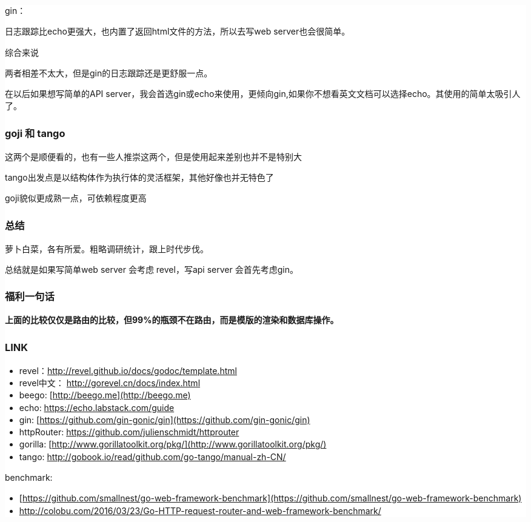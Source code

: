 gin：

日志跟踪比echo更强大，也内置了返回html文件的方法，所以去写web server也会很简单。

综合来说

两者相差不太大，但是gin的日志跟踪还是更舒服一点。

在以后如果想写简单的API server，我会首选gin或echo来使用，更倾向gin,如果你不想看英文文档可以选择echo。其使用的简单太吸引人了。

 
### goji 和 tango

这两个是顺便看的，也有一些人推崇这两个，但是使用起来差别也并不是特别大

tango出发点是以结构体作为执行体的灵活框架，其他好像也并无特色了

goji貌似更成熟一点，可依赖程度更高

### 总结

萝卜白菜，各有所爱。粗略调研统计，跟上时代步伐。

总结就是如果写简单web server 会考虑 revel，写api server 会首先考虑gin。


### 福利一句话

**上面的比较仅仅是路由的比较，但99%的瓶颈不在路由，而是模版的渲染和数据库操作。**

### LINK

* revel：[http://revel.github.io/docs/godoc/template.html ](http://revel.github.io/docs/godoc/template.html ) 
* revel中文： [http://gorevel.cn/docs/index.html ](http://gorevel.cn/docs/index.html )
* beego: [http://beego.me](http://beego.me)
* echo: [https://echo.labstack.com/guide ](https://echo.labstack.com/guide )
* gin: [https://github.com/gin-gonic/gin](https://github.com/gin-gonic/gin)
* httpRouter: [https://github.com/julienschmidt/httprouter ](https://github.com/julienschmidt/httprouter )
* gorilla: [http://www.gorillatoolkit.org/pkg/](http://www.gorillatoolkit.org/pkg/)
* tango: [http://gobook.io/read/github.com/go-tango/manual-zh-CN/ ](http://gobook.io/read/github.com/go-tango/manual-zh-CN/ )

benchmark:

* [https://github.com/smallnest/go-web-framework-benchmark](https://github.com/smallnest/go-web-framework-benchmark)
* [http://colobu.com/2016/03/23/Go-HTTP-request-router-and-web-framework-benchmark/ ](http://colobu.com/2016/03/23/Go-HTTP-request-router-and-web-framework-benchmark/ )